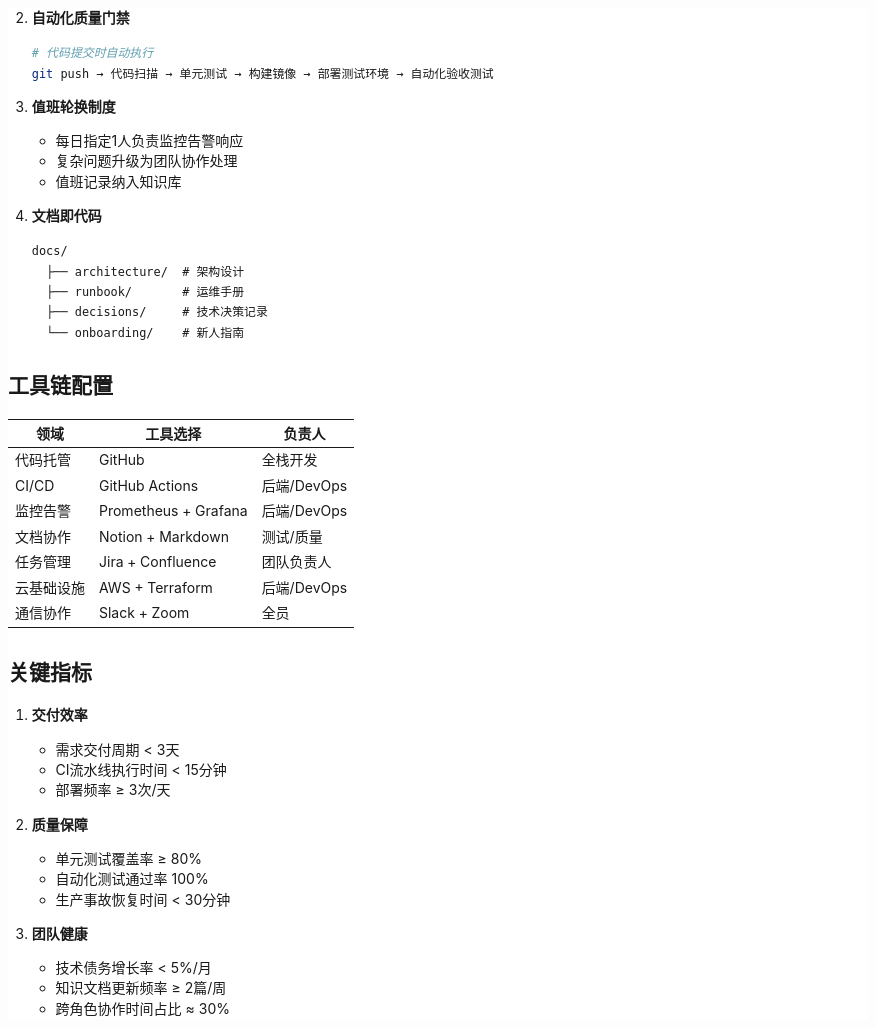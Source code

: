 2. **自动化质量门禁**
   ```bash
   # 代码提交时自动执行
   git push → 代码扫描 → 单元测试 → 构建镜像 → 部署测试环境 → 自动化验收测试
   ```

3. **值班轮换制度**
   - 每日指定1人负责监控告警响应
   - 复杂问题升级为团队协作处理
   - 值班记录纳入知识库

4. **文档即代码**
   ```project
   docs/
     ├── architecture/  # 架构设计
     ├── runbook/       # 运维手册
     ├── decisions/     # 技术决策记录
     └── onboarding/    # 新人指南
   ```

## 工具链配置
| 领域         | 工具选择                          | 负责人       |
|--------------|---------------------------------|-------------|
| 代码托管      | GitHub                         | 全栈开发     |
| CI/CD        | GitHub Actions                 | 后端/DevOps |
| 监控告警      | Prometheus + Grafana           | 后端/DevOps |
| 文档协作      | Notion + Markdown              | 测试/质量   |
| 任务管理      | Jira + Confluence              | 团队负责人   |
| 云基础设施    | AWS + Terraform                | 后端/DevOps |
| 通信协作      | Slack + Zoom                   | 全员        |

## 关键指标
1. **交付效率**
   - 需求交付周期 < 3天
   - CI流水线执行时间 < 15分钟
   - 部署频率 ≥ 3次/天

2. **质量保障**
   - 单元测试覆盖率 ≥ 80%
   - 自动化测试通过率 100%
   - 生产事故恢复时间 < 30分钟

3. **团队健康**
   - 技术债务增长率 < 5%/月
   - 知识文档更新频率 ≥ 2篇/周
   - 跨角色协作时间占比 ≈ 30%